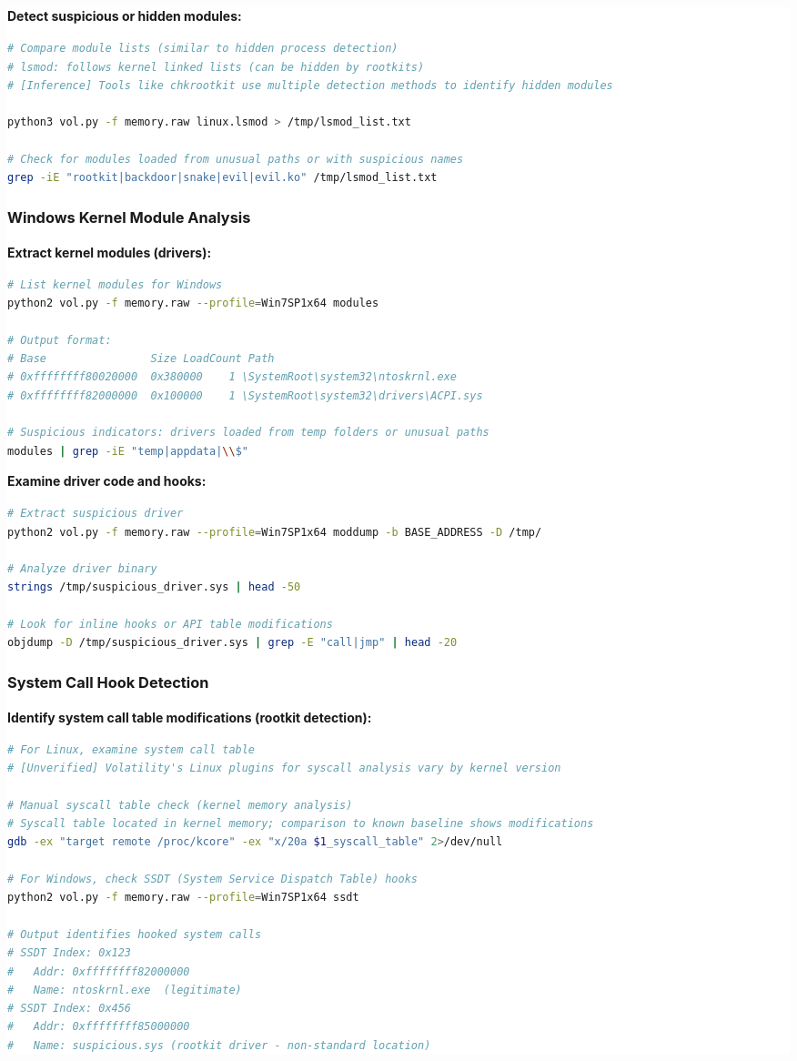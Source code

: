 **Detect suspicious or hidden modules:**

```bash
# Compare module lists (similar to hidden process detection)
# lsmod: follows kernel linked lists (can be hidden by rootkits)
# [Inference] Tools like chkrootkit use multiple detection methods to identify hidden modules

python3 vol.py -f memory.raw linux.lsmod > /tmp/lsmod_list.txt

# Check for modules loaded from unusual paths or with suspicious names
grep -iE "rootkit|backdoor|snake|evil|evil.ko" /tmp/lsmod_list.txt
```

### Windows Kernel Module Analysis

**Extract kernel modules (drivers):**

```bash
# List kernel modules for Windows
python2 vol.py -f memory.raw --profile=Win7SP1x64 modules

# Output format:
# Base                Size LoadCount Path
# 0xffffffff80020000  0x380000    1 \SystemRoot\system32\ntoskrnl.exe
# 0xffffffff82000000  0x100000    1 \SystemRoot\system32\drivers\ACPI.sys

# Suspicious indicators: drivers loaded from temp folders or unusual paths
modules | grep -iE "temp|appdata|\\$"
```

**Examine driver code and hooks:**

```bash
# Extract suspicious driver
python2 vol.py -f memory.raw --profile=Win7SP1x64 moddump -b BASE_ADDRESS -D /tmp/

# Analyze driver binary
strings /tmp/suspicious_driver.sys | head -50

# Look for inline hooks or API table modifications
objdump -D /tmp/suspicious_driver.sys | grep -E "call|jmp" | head -20
```

### System Call Hook Detection

**Identify system call table modifications (rootkit detection):**

```bash
# For Linux, examine system call table
# [Unverified] Volatility's Linux plugins for syscall analysis vary by kernel version

# Manual syscall table check (kernel memory analysis)
# Syscall table located in kernel memory; comparison to known baseline shows modifications
gdb -ex "target remote /proc/kcore" -ex "x/20a $1_syscall_table" 2>/dev/null

# For Windows, check SSDT (System Service Dispatch Table) hooks
python2 vol.py -f memory.raw --profile=Win7SP1x64 ssdt

# Output identifies hooked system calls
# SSDT Index: 0x123
#   Addr: 0xffffffff82000000
#   Name: ntoskrnl.exe  (legitimate)
# SSDT Index: 0x456
#   Addr: 0xffffffff85000000
#   Name: suspicious.sys (rootkit driver - non-standard location)
```
